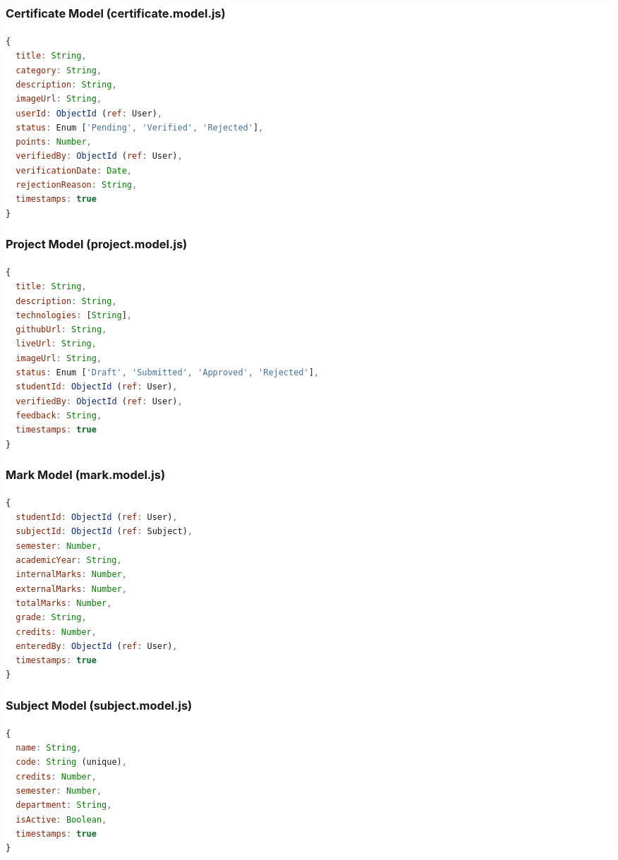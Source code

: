 ### Certificate Model (certificate.model.js)
```javascript
{
  title: String,
  category: String,
  description: String,
  imageUrl: String,
  userId: ObjectId (ref: User),
  status: Enum ['Pending', 'Verified', 'Rejected'],
  points: Number,
  verifiedBy: ObjectId (ref: User),
  verificationDate: Date,
  rejectionReason: String,
  timestamps: true
}
```

### Project Model (project.model.js)
```javascript
{
  title: String,
  description: String,
  technologies: [String],
  githubUrl: String,
  liveUrl: String,
  imageUrl: String,
  status: Enum ['Draft', 'Submitted', 'Approved', 'Rejected'],
  studentId: ObjectId (ref: User),
  verifiedBy: ObjectId (ref: User),
  feedback: String,
  timestamps: true
}
```

### Mark Model (mark.model.js)
```javascript
{
  studentId: ObjectId (ref: User),
  subjectId: ObjectId (ref: Subject),
  semester: Number,
  academicYear: String,
  internalMarks: Number,
  externalMarks: Number,
  totalMarks: Number,
  grade: String,
  credits: Number,
  enteredBy: ObjectId (ref: User),
  timestamps: true
}
```

### Subject Model (subject.model.js)
```javascript
{
  name: String,
  code: String (unique),
  credits: Number,
  semester: Number,
  department: String,
  isActive: Boolean,
  timestamps: true
}
```
